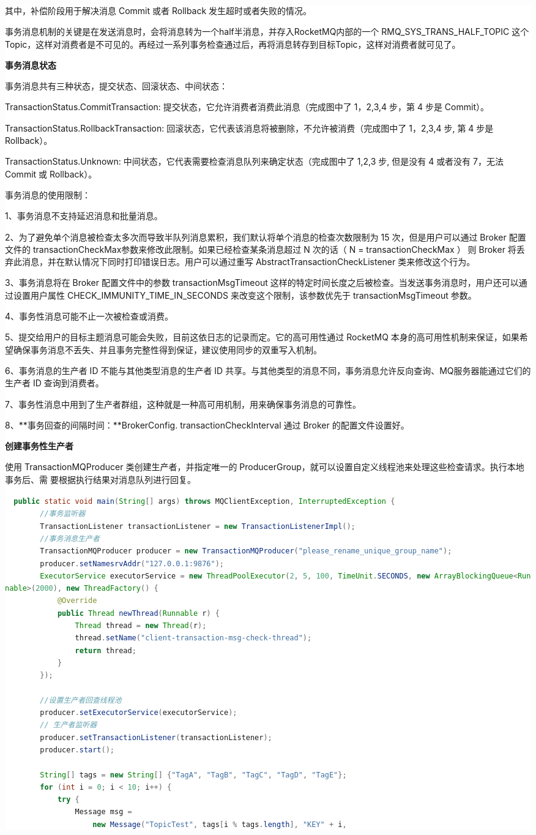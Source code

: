 其中，补偿阶段用于解决消息 Commit 或者 Rollback 发生超时或者失败的情况。 

事务消息机制的关键是在发送消息时，会将消息转为一个half半消息，并存入RocketMQ内部的一个 RMQ_SYS_TRANS_HALF_TOPIC 这个Topic，这样对消费者是不可见的。再经过一系列事务检查通过后，再将消息转存到目标Topic，这样对消费者就可见了。

**事务消息状态** 

事务消息共有三种状态，提交状态、回滚状态、中间状态： 

TransactionStatus.CommitTransaction: 提交状态，它允许消费者消费此消息（完成图中了 1，2,3,4 步，第 4 步是 Commit）。 

TransactionStatus.RollbackTransaction: 回滚状态，它代表该消息将被删除，不允许被消费（完成图中了 1，2,3,4 步, 第 4 步是 Rollback）。 

TransactionStatus.Unknown: 中间状态，它代表需要检查消息队列来确定状态（完成图中了 1,2,3 步, 但是没有 4 或者没有 7，无法 Commit 或 Rollback）。

事务消息的使用限制：

 1、事务消息不支持延迟消息和批量消息。

 2、为了避免单个消息被检查太多次而导致半队列消息累积，我们默认将单个消息的检查次数限制为 15 次，但是用户可以通过 Broker 配置文件的 transactionCheckMax参数来修改此限制。如果已经检查某条消息超过 N 次的话（ N = transactionCheckMax ） 则 Broker 将丢弃此消息，并在默认情况下同时打印错误日志。用户可以通过重写 AbstractTransactionCheckListener 类来修改这个行为。

 3、事务消息将在 Broker 配置文件中的参数 transactionMsgTimeout 这样的特定时间长度之后被检查。当发送事务消息时，用户还可以通过设置用户属性 CHECK_IMMUNITY_TIME_IN_SECONDS 来改变这个限制，该参数优先于 transactionMsgTimeout 参数。

 4、事务性消息可能不止一次被检查或消费。

 5、提交给用户的目标主题消息可能会失败，目前这依日志的记录而定。它的高可用性通过 RocketMQ 本身的高可用性机制来保证，如果希望确保事务消息不丢失、并且事务完整性得到保证，建议使用同步的双重写入机制。

 6、事务消息的生产者 ID 不能与其他类型消息的生产者 ID 共享。与其他类型的消息不同，事务消息允许反向查询、MQ服务器能通过它们的生产者 ID 查询到消费者。

7、事务性消息中用到了生产者群组，这种就是一种高可用机制，用来确保事务消息的可靠性。

8、**事务回查的间隔时间：**BrokerConfig. transactionCheckInterval 通过 Broker 的配置文件设置好。

**创建事务性生产者** 

使用 TransactionMQProducer 类创建生产者，并指定唯一的 ProducerGroup，就可以设置自定义线程池来处理这些检查请求。执行本地事务后、需 要根据执行结果对消息队列进行回复。

```java
  public static void main(String[] args) throws MQClientException, InterruptedException {
        //事务监听器
        TransactionListener transactionListener = new TransactionListenerImpl();
        //事务消息生产者
        TransactionMQProducer producer = new TransactionMQProducer("please_rename_unique_group_name");
        producer.setNamesrvAddr("127.0.0.1:9876");
        ExecutorService executorService = new ThreadPoolExecutor(2, 5, 100, TimeUnit.SECONDS, new ArrayBlockingQueue<Runnable>(2000), new ThreadFactory() {
            @Override
            public Thread newThread(Runnable r) {
                Thread thread = new Thread(r);
                thread.setName("client-transaction-msg-check-thread");
                return thread;
            }
        });

        //设置生产者回查线程池
        producer.setExecutorService(executorService);
        // 生产者监听器
        producer.setTransactionListener(transactionListener);
        producer.start();

        String[] tags = new String[] {"TagA", "TagB", "TagC", "TagD", "TagE"};
        for (int i = 0; i < 10; i++) {
            try {
                Message msg =
                    new Message("TopicTest", tags[i % tags.length], "KEY" + i,
```